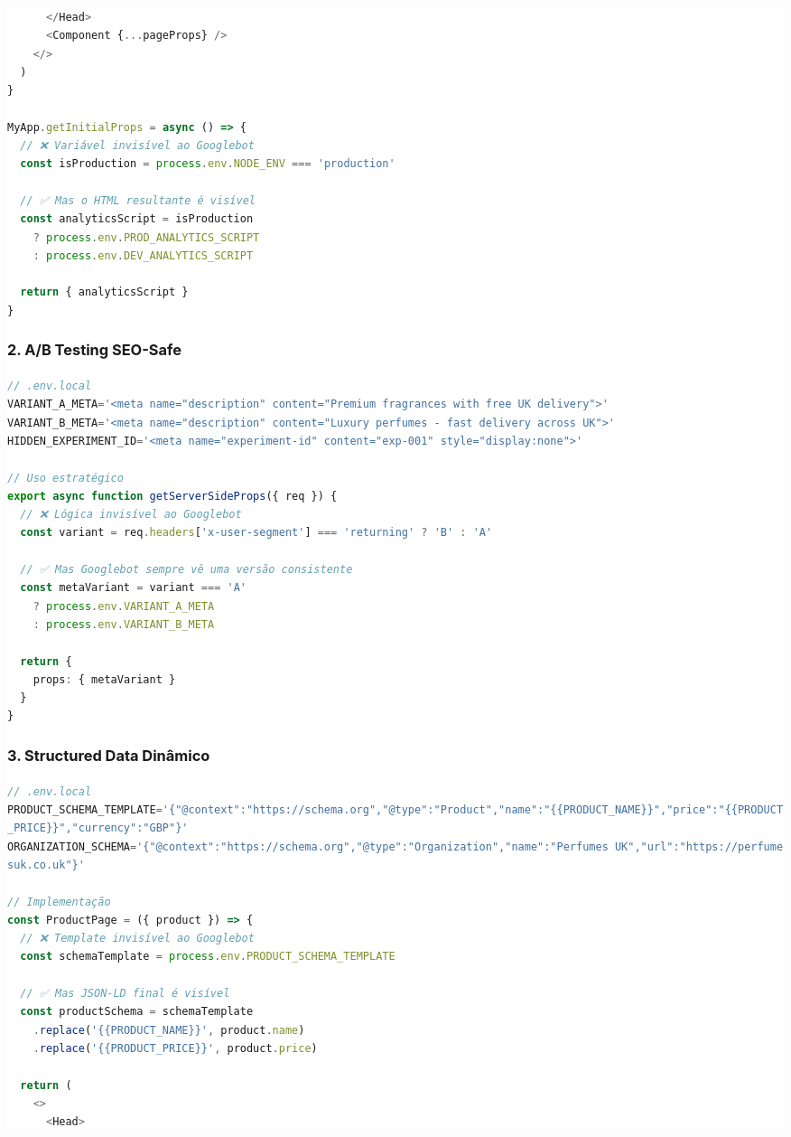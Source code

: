```typescript
      </Head>
      <Component {...pageProps} />
    </>
  )
}

MyApp.getInitialProps = async () => {
  // ❌ Variável invisível ao Googlebot
  const isProduction = process.env.NODE_ENV === 'production'
  
  // ✅ Mas o HTML resultante é visível
  const analyticsScript = isProduction 
    ? process.env.PROD_ANALYTICS_SCRIPT
    : process.env.DEV_ANALYTICS_SCRIPT
    
  return { analyticsScript }
}
```

### 2. A/B Testing SEO-Safe
```typescript
// .env.local
VARIANT_A_META='<meta name="description" content="Premium fragrances with free UK delivery">'
VARIANT_B_META='<meta name="description" content="Luxury perfumes - fast delivery across UK">'
HIDDEN_EXPERIMENT_ID='<meta name="experiment-id" content="exp-001" style="display:none">'

// Uso estratégico
export async function getServerSideProps({ req }) {
  // ❌ Lógica invisível ao Googlebot
  const variant = req.headers['x-user-segment'] === 'returning' ? 'B' : 'A'
  
  // ✅ Mas Googlebot sempre vê uma versão consistente
  const metaVariant = variant === 'A' 
    ? process.env.VARIANT_A_META 
    : process.env.VARIANT_B_META
    
  return {
    props: { metaVariant }
  }
}
```

### 3. Structured Data Dinâmico
```typescript
// .env.local
PRODUCT_SCHEMA_TEMPLATE='{"@context":"https://schema.org","@type":"Product","name":"{{PRODUCT_NAME}}","price":"{{PRODUCT_PRICE}}","currency":"GBP"}'
ORGANIZATION_SCHEMA='{"@context":"https://schema.org","@type":"Organization","name":"Perfumes UK","url":"https://perfumesuk.co.uk"}'

// Implementação
const ProductPage = ({ product }) => {
  // ❌ Template invisível ao Googlebot
  const schemaTemplate = process.env.PRODUCT_SCHEMA_TEMPLATE
  
  // ✅ Mas JSON-LD final é visível
  const productSchema = schemaTemplate
    .replace('{{PRODUCT_NAME}}', product.name)
    .replace('{{PRODUCT_PRICE}}', product.price)
  
  return (
    <>
      <Head>
```